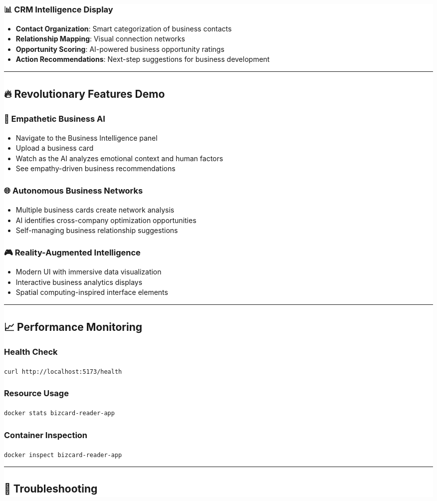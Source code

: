### **📊 CRM Intelligence Display**
- **Contact Organization**: Smart categorization of business contacts
- **Relationship Mapping**: Visual connection networks
- **Opportunity Scoring**: AI-powered business opportunity ratings
- **Action Recommendations**: Next-step suggestions for business development

---

## 🔥 **Revolutionary Features Demo**

### **🧠 Empathetic Business AI**
- Navigate to the Business Intelligence panel
- Upload a business card
- Watch as the AI analyzes emotional context and human factors
- See empathy-driven business recommendations

### **🌐 Autonomous Business Networks**
- Multiple business cards create network analysis
- AI identifies cross-company optimization opportunities
- Self-managing business relationship suggestions

### **🎮 Reality-Augmented Intelligence**
- Modern UI with immersive data visualization
- Interactive business analytics displays
- Spatial computing-inspired interface elements

---

## 📈 **Performance Monitoring**

### **Health Check**
```bash
curl http://localhost:5173/health
```

### **Resource Usage**
```bash
docker stats bizcard-reader-app
```

### **Container Inspection**
```bash
docker inspect bizcard-reader-app
```

---

## 🚨 **Troubleshooting**
